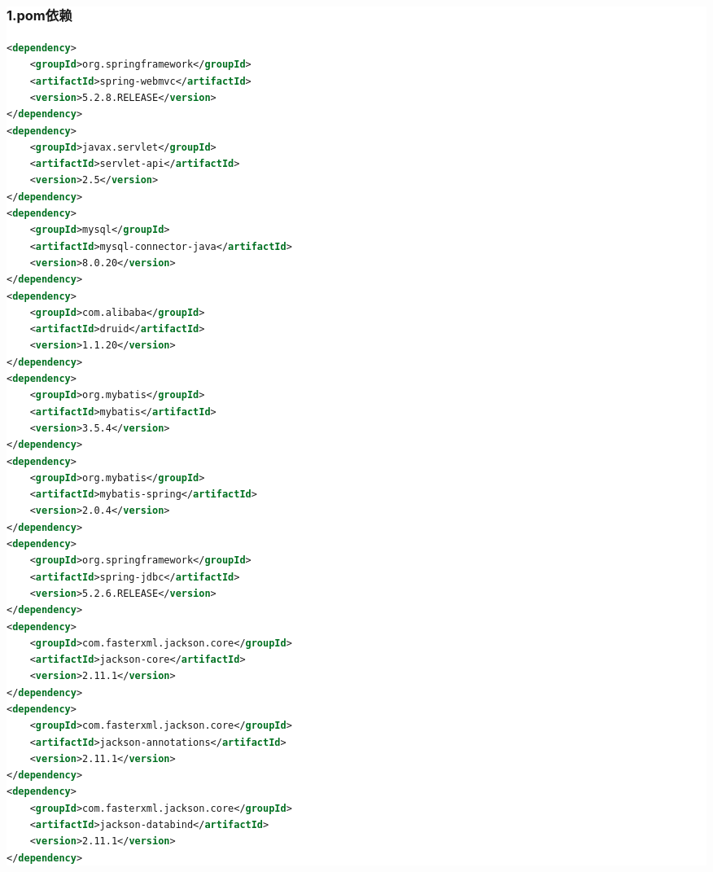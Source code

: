 ### 1.pom依赖

```xml
<dependency>
    <groupId>org.springframework</groupId>
    <artifactId>spring-webmvc</artifactId>
    <version>5.2.8.RELEASE</version>
</dependency>
<dependency>
    <groupId>javax.servlet</groupId>
    <artifactId>servlet-api</artifactId>
    <version>2.5</version>
</dependency>
<dependency>
    <groupId>mysql</groupId>
    <artifactId>mysql-connector-java</artifactId>
    <version>8.0.20</version>
</dependency>
<dependency>
    <groupId>com.alibaba</groupId>
    <artifactId>druid</artifactId>
    <version>1.1.20</version>
</dependency>
<dependency>
    <groupId>org.mybatis</groupId>
    <artifactId>mybatis</artifactId>
    <version>3.5.4</version>
</dependency>
<dependency>
    <groupId>org.mybatis</groupId>
    <artifactId>mybatis-spring</artifactId>
    <version>2.0.4</version>
</dependency>
<dependency>
    <groupId>org.springframework</groupId>
    <artifactId>spring-jdbc</artifactId>
    <version>5.2.6.RELEASE</version>
</dependency>
<dependency>
    <groupId>com.fasterxml.jackson.core</groupId>
    <artifactId>jackson-core</artifactId>
    <version>2.11.1</version>
</dependency>
<dependency>
    <groupId>com.fasterxml.jackson.core</groupId>
    <artifactId>jackson-annotations</artifactId>
    <version>2.11.1</version>
</dependency>
<dependency>
    <groupId>com.fasterxml.jackson.core</groupId>
    <artifactId>jackson-databind</artifactId>
    <version>2.11.1</version>
</dependency>
```
